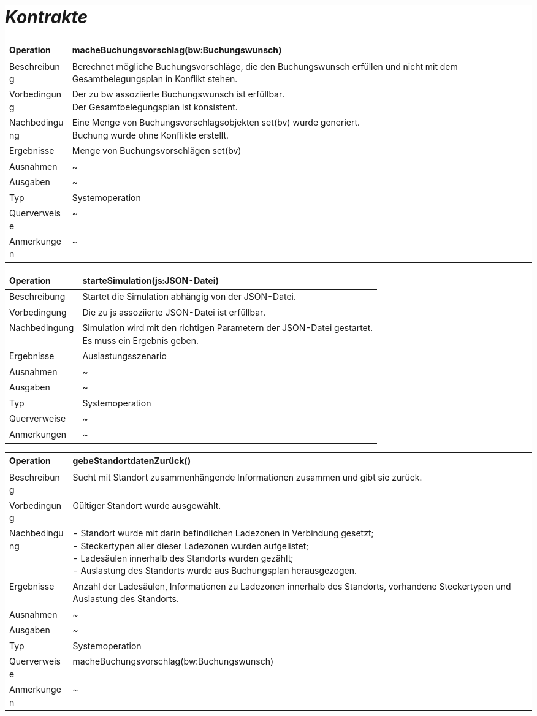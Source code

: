 <h1><i>Kontrakte</i></h1>

| Operation     | macheBuchungsvorschlag(bw:Buchungswunsch)                    |
| :------------ | :----------------------------------------------------------- |
| Beschreibung  | Berechnet mögliche Buchungsvorschläge, die den Buchungswunsch erfüllen und nicht mit dem Gesamtbelegungsplan in Konflikt stehen. |
| Vorbedingung  | Der zu bw assoziierte Buchungswunsch ist erfüllbar.<br/>Der Gesamtbelegungsplan ist konsistent. |
| Nachbedingung | Eine Menge von Buchungsvorschlagsobjekten set(bv) wurde generiert.<br />Buchung wurde ohne Konflikte erstellt. |
| Ergebnisse    | Menge von Buchungsvorschlägen set(bv)                        |
| Ausnahmen     | ~                                                            |
| Ausgaben      | ~                                                            |
| Typ           | Systemoperation                                              |
| Querverweise  | ~                                                            |
| Anmerkungen   | ~                                                            |

| Operation     | starteSimulation(js:JSON-Datei)                              |
| :------------ | :----------------------------------------------------------- |
| Beschreibung  | Startet die Simulation abhängig von der JSON-Datei.          |
| Vorbedingung  | Die zu js assoziierte JSON-Datei ist erfüllbar.              |
| Nachbedingung | Simulation wird mit den richtigen Parametern der JSON-Datei gestartet.                                                                                        <br />Es muss ein Ergebnis geben. |
| Ergebnisse    | Auslastungsszenario                                          |
| Ausnahmen     | ~                                                            |
| Ausgaben      | ~                                                            |
| Typ           | Systemoperation                                              |
| Querverweise  | ~                                                            |
| Anmerkungen   | ~                                                            |



| Operation     | gebeStandortdatenZurück()                                    |
| :------------ | :----------------------------------------------------------- |
| Beschreibung  | Sucht mit Standort zusammenhängende Informationen zusammen und gibt sie zurück. |
| Vorbedingung  | Gültiger Standort wurde ausgewählt.                          |
| Nachbedingung | - Standort wurde mit darin befindlichen Ladezonen in Verbindung gesetzt;<br/>- Steckertypen aller dieser Ladezonen wurden aufgelistet;<br/>- Ladesäulen innerhalb des Standorts wurden gezählt;<br/>- Auslastung des Standorts wurde aus Buchungsplan herausgezogen. |
| Ergebnisse    | Anzahl der Ladesäulen, Informationen zu Ladezonen innerhalb des Standorts, vorhandene Steckertypen und Auslastung des Standorts. |
| Ausnahmen     | ~                                                            |
| Ausgaben      | ~                                                            |
| Typ           | Systemoperation                                              |
| Querverweise  | macheBuchungsvorschlag(bw:Buchungswunsch)                    |
| Anmerkungen   | ~                                                            |
